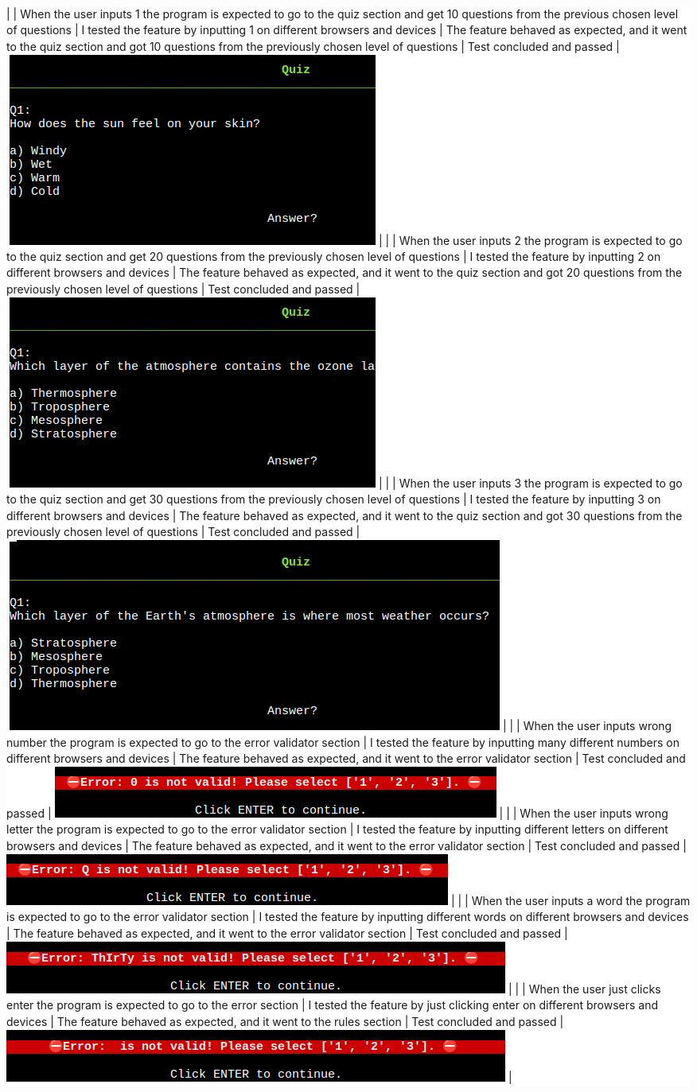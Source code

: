 | | When the user inputs 1 the program is expected to go to the quiz section and get 10 questions from the previous chosen level of questions | I tested the feature by inputting 1 on different browsers and devices | The feature behaved as expected, and it went to the quiz section and got 10 questions from the previously chosen level of questions | Test concluded and passed | ![screenshot](documentation/inputs/amount-input-one.png) |
| | When the user inputs 2 the program is expected to go to the quiz section and get 20 questions from the previously chosen level of questions | I tested the feature by inputting 2 on different browsers and devices | The feature behaved as expected, and it went to the quiz section and got 20 questions from the previously chosen level of questions | Test concluded and passed | ![screenshot](documentation/inputs/amount-input-two.png) |
| | When the user inputs 3 the program is expected to go to the quiz section and get 30 questions from the previously chosen level of questions | I tested the feature by inputting 3 on different browsers and devices | The feature behaved as expected, and it went to the quiz section and got 30 questions from the previously chosen level of questions | Test concluded and passed | ![screenshot](documentation/inputs/amount-input-three.png) |
| | When the user inputs wrong number the program is expected to go to the error validator section | I tested the feature by inputting many different numbers on different browsers and devices | The feature behaved as expected, and it went to the error validator section | Test concluded and passed | ![screenshot](documentation/inputs/amount-num.png) |
| | When the user inputs wrong letter the program is expected to go to the error validator section | I tested the feature by inputting different letters on different browsers and devices | The feature behaved as expected, and it went to the error validator section | Test concluded and passed | ![screenshot](documentation/inputs/amount-letter.png) |
| | When the user inputs a word the program is expected to go to the error validator section | I tested the feature by inputting different words on different browsers and devices | The feature behaved as expected, and it went to the error validator section | Test concluded and passed | ![screenshot](documentation/inputs/amount-word.png) |
| | When the user just clicks enter the program is expected to go to the error section | I tested the feature by just clicking enter on different browsers and devices | The feature behaved as expected, and it went to the rules section | Test concluded and passed | ![screenshot](documentation/inputs/amount-enter.png) |